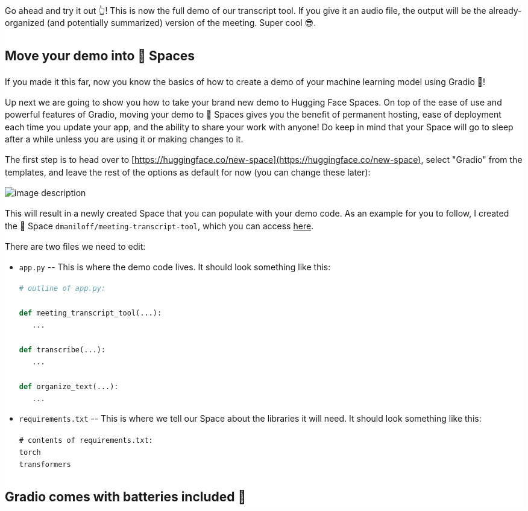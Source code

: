 Go ahead and try it out 👆! This is now the full demo of our transcript tool. If you give it an audio file, the output will be the already-organized (and potentially summarized) version of the meeting. Super cool 😎.

## Move your demo into 🤗 Spaces
If you made it this far, now you know the basics of how to create a demo of your machine learning model using Gradio 👏!

Up next we are going to show you how to take your brand new demo to Hugging Face Spaces. On top of the ease of use and powerful features of Gradio, moving your demo to 🤗 Spaces gives you the benefit of permanent hosting, ease of deployment each time you update your app, and the ability to share your work with anyone! Do keep in mind that your Space will go to sleep after a while unless you are using it or making changes to it.


The first step is to head over to [https://huggingface.co/new-space](https://huggingface.co/new-space), select "Gradio" from the templates, and leave the rest of the options as default for now (you can change these later):

<img src="https://github.com/dmaniloff/public-screenshots/blob/main/create-new-space.png?raw=true" width="350" alt="image description">

This will result in a newly created Space that you can populate with your demo code. As an example for you to follow, I created the 🤗 Space `dmaniloff/meeting-transcript-tool`, which you can access [here](https://huggingface.co/spaces/dmaniloff/meeting-transcript-tool).

There are two files we need to edit:

*   `app.py` -- This is where the demo code lives. It should look something like this:
      ```python
      # outline of app.py:

      def meeting_transcript_tool(...):
         ...

      def transcribe(...):
         ...

      def organize_text(...):
         ...

      ```

*   `requirements.txt` -- This is where we tell our Space about the libraries it will need. It should look something like this:
      ```
      # contents of requirements.txt:
      torch
      transformers
      ```


## Gradio comes with batteries included 🔋
